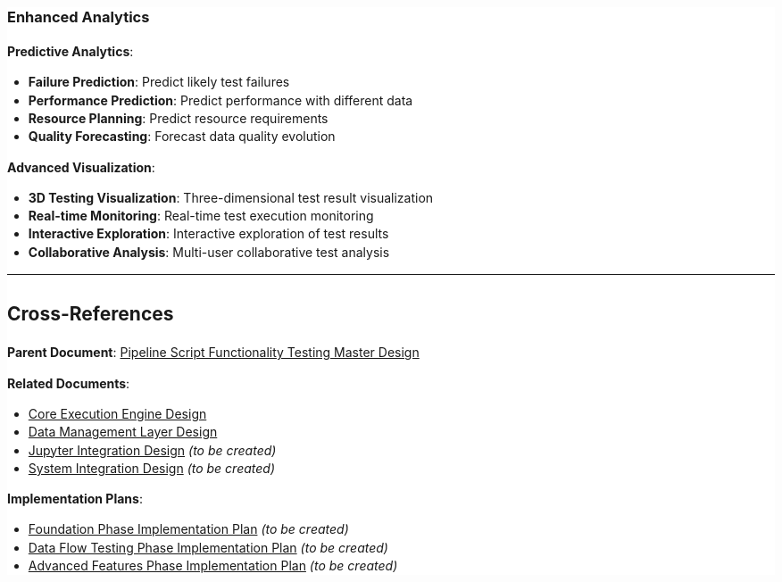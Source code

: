 ### Enhanced Analytics

**Predictive Analytics**:
- **Failure Prediction**: Predict likely test failures
- **Performance Prediction**: Predict performance with different data
- **Resource Planning**: Predict resource requirements
- **Quality Forecasting**: Forecast data quality evolution

**Advanced Visualization**:
- **3D Testing Visualization**: Three-dimensional test result visualization
- **Real-time Monitoring**: Real-time test execution monitoring
- **Interactive Exploration**: Interactive exploration of test results
- **Collaborative Analysis**: Multi-user collaborative test analysis

---

## Cross-References

**Parent Document**: [Pipeline Script Functionality Testing Master Design](pipeline_script_functionality_testing_master_design.md)

**Related Documents**:
- [Core Execution Engine Design](pipeline_script_functionality_core_engine_design.md)
- [Data Management Layer Design](pipeline_script_functionality_data_management_design.md)
- [Jupyter Integration Design](pipeline_script_functionality_jupyter_integration_design.md) *(to be created)*
- [System Integration Design](pipeline_script_functionality_system_integration_design.md) *(to be created)*

**Implementation Plans**:
- [Foundation Phase Implementation Plan](2025-08-21_pipeline_script_functionality_foundation_phase_plan.md) *(to be created)*
- [Data Flow Testing Phase Implementation Plan](2025-08-21_pipeline_script_functionality_data_flow_phase_plan.md) *(to be created)*
- [Advanced Features Phase Implementation Plan](2025-08-21_pipeline_script_functionality_advanced_features_phase_plan.md) *(to be created)*

